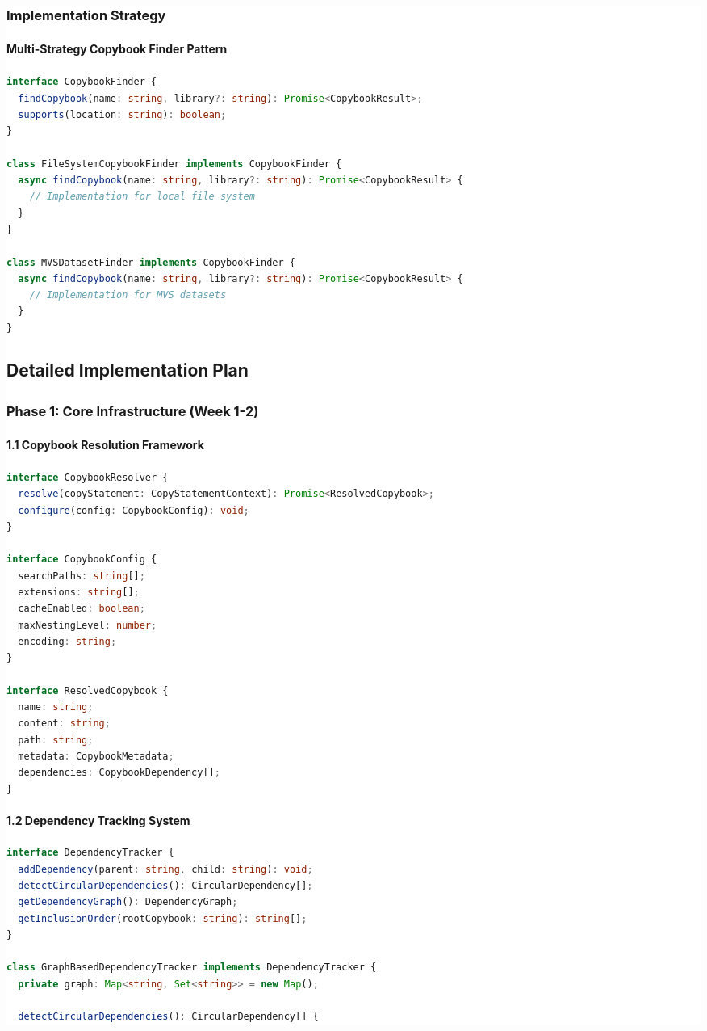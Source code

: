 ### Implementation Strategy

#### Multi-Strategy Copybook Finder Pattern
```typescript
interface CopybookFinder {
  findCopybook(name: string, library?: string): Promise<CopybookResult>;
  supports(location: string): boolean;
}

class FileSystemCopybookFinder implements CopybookFinder {
  async findCopybook(name: string, library?: string): Promise<CopybookResult> {
    // Implementation for local file system
  }
}

class MVSDatasetFinder implements CopybookFinder {
  async findCopybook(name: string, library?: string): Promise<CopybookResult> {
    // Implementation for MVS datasets
  }
}
```

## Detailed Implementation Plan

### Phase 1: Core Infrastructure (Week 1-2)

#### 1.1 Copybook Resolution Framework
```typescript
interface CopybookResolver {
  resolve(copyStatement: CopyStatementContext): Promise<ResolvedCopybook>;
  configure(config: CopybookConfig): void;
}

interface CopybookConfig {
  searchPaths: string[];
  extensions: string[];
  cacheEnabled: boolean;
  maxNestingLevel: number;
  encoding: string;
}

interface ResolvedCopybook {
  name: string;
  content: string;
  path: string;
  metadata: CopybookMetadata;
  dependencies: CopybookDependency[];
}
```

#### 1.2 Dependency Tracking System
```typescript
interface DependencyTracker {
  addDependency(parent: string, child: string): void;
  detectCircularDependencies(): CircularDependency[];
  getDependencyGraph(): DependencyGraph;
  getInclusionOrder(rootCopybook: string): string[];
}

class GraphBasedDependencyTracker implements DependencyTracker {
  private graph: Map<string, Set<string>> = new Map();
  
  detectCircularDependencies(): CircularDependency[] {
```